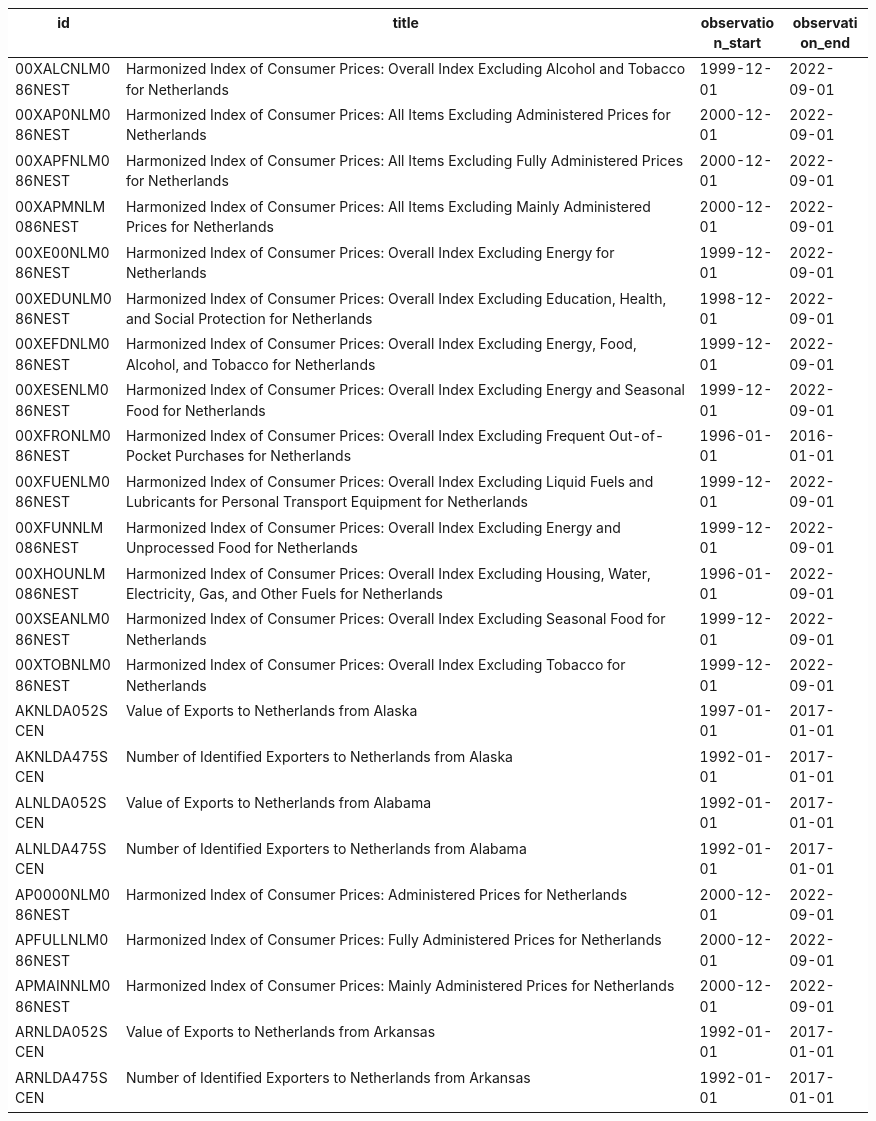 | id                  | title                                                                                                                                                                 | observation_start   | observation_end   |
|---------------------|-----------------------------------------------------------------------------------------------------------------------------------------------------------------------|---------------------|-------------------|
| 00XALCNLM086NEST    | Harmonized Index of Consumer Prices: Overall Index Excluding Alcohol and Tobacco for Netherlands                                                                      | 1999-12-01          | 2022-09-01        |
| 00XAP0NLM086NEST    | Harmonized Index of Consumer Prices: All Items Excluding Administered Prices for Netherlands                                                                          | 2000-12-01          | 2022-09-01        |
| 00XAPFNLM086NEST    | Harmonized Index of Consumer Prices: All Items Excluding Fully Administered Prices for Netherlands                                                                    | 2000-12-01          | 2022-09-01        |
| 00XAPMNLM086NEST    | Harmonized Index of Consumer Prices: All Items Excluding Mainly Administered Prices for Netherlands                                                                   | 2000-12-01          | 2022-09-01        |
| 00XE00NLM086NEST    | Harmonized Index of Consumer Prices: Overall Index Excluding Energy for Netherlands                                                                                   | 1999-12-01          | 2022-09-01        |
| 00XEDUNLM086NEST    | Harmonized Index of Consumer Prices: Overall Index Excluding Education, Health, and Social Protection for Netherlands                                                 | 1998-12-01          | 2022-09-01        |
| 00XEFDNLM086NEST    | Harmonized Index of Consumer Prices: Overall Index Excluding Energy, Food, Alcohol, and Tobacco for Netherlands                                                       | 1999-12-01          | 2022-09-01        |
| 00XESENLM086NEST    | Harmonized Index of Consumer Prices: Overall Index Excluding Energy and Seasonal Food for Netherlands                                                                 | 1999-12-01          | 2022-09-01        |
| 00XFRONLM086NEST    | Harmonized Index of Consumer Prices: Overall Index Excluding Frequent Out-of-Pocket Purchases for Netherlands                                                         | 1996-01-01          | 2016-01-01        |
| 00XFUENLM086NEST    | Harmonized Index of Consumer Prices: Overall Index Excluding Liquid Fuels and Lubricants for Personal Transport Equipment for Netherlands                             | 1999-12-01          | 2022-09-01        |
| 00XFUNNLM086NEST    | Harmonized Index of Consumer Prices: Overall Index Excluding Energy and Unprocessed Food for Netherlands                                                              | 1999-12-01          | 2022-09-01        |
| 00XHOUNLM086NEST    | Harmonized Index of Consumer Prices: Overall Index Excluding Housing, Water, Electricity, Gas, and Other Fuels for Netherlands                                        | 1996-01-01          | 2022-09-01        |
| 00XSEANLM086NEST    | Harmonized Index of Consumer Prices: Overall Index Excluding Seasonal Food for Netherlands                                                                            | 1999-12-01          | 2022-09-01        |
| 00XTOBNLM086NEST    | Harmonized Index of Consumer Prices: Overall Index Excluding Tobacco for Netherlands                                                                                  | 1999-12-01          | 2022-09-01        |
| AKNLDA052SCEN       | Value of Exports to Netherlands from Alaska                                                                                                                           | 1997-01-01          | 2017-01-01        |
| AKNLDA475SCEN       | Number of Identified Exporters to Netherlands from Alaska                                                                                                             | 1992-01-01          | 2017-01-01        |
| ALNLDA052SCEN       | Value of Exports to Netherlands from Alabama                                                                                                                          | 1992-01-01          | 2017-01-01        |
| ALNLDA475SCEN       | Number of Identified Exporters to Netherlands from Alabama                                                                                                            | 1992-01-01          | 2017-01-01        |
| AP0000NLM086NEST    | Harmonized Index of Consumer Prices: Administered Prices for Netherlands                                                                                              | 2000-12-01          | 2022-09-01        |
| APFULLNLM086NEST    | Harmonized Index of Consumer Prices: Fully Administered Prices for Netherlands                                                                                        | 2000-12-01          | 2022-09-01        |
| APMAINNLM086NEST    | Harmonized Index of Consumer Prices: Mainly Administered Prices for Netherlands                                                                                       | 2000-12-01          | 2022-09-01        |
| ARNLDA052SCEN       | Value of Exports to Netherlands from Arkansas                                                                                                                         | 1992-01-01          | 2017-01-01        |
| ARNLDA475SCEN       | Number of Identified Exporters to Netherlands from Arkansas                                                                                                           | 1992-01-01          | 2017-01-01        |